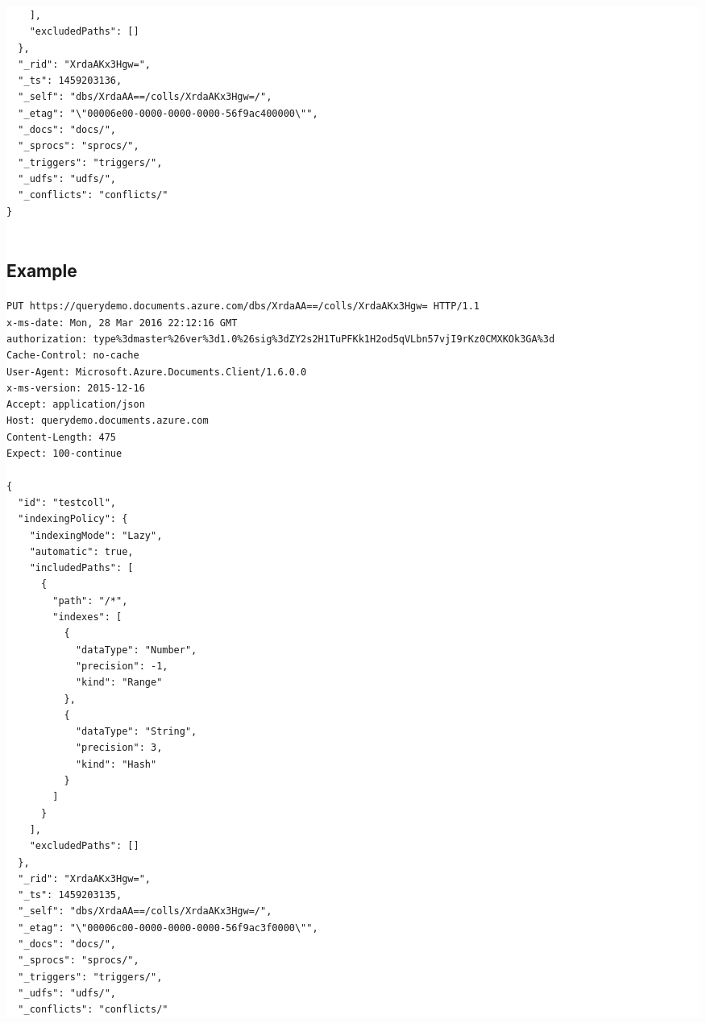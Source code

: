 ```  
    ],  
    "excludedPaths": []  
  },  
  "_rid": "XrdaAKx3Hgw=",  
  "_ts": 1459203136,  
  "_self": "dbs/XrdaAA==/colls/XrdaAKx3Hgw=/",  
  "_etag": "\"00006e00-0000-0000-0000-56f9ac400000\"",  
  "_docs": "docs/",  
  "_sprocs": "sprocs/",  
  "_triggers": "triggers/",  
  "_udfs": "udfs/",  
  "_conflicts": "conflicts/"  
}  
  
```  
  
## Example  
  
```  
PUT https://querydemo.documents.azure.com/dbs/XrdaAA==/colls/XrdaAKx3Hgw= HTTP/1.1  
x-ms-date: Mon, 28 Mar 2016 22:12:16 GMT  
authorization: type%3dmaster%26ver%3d1.0%26sig%3dZY2s2H1TuPFKk1H2od5qVLbn57vjI9rKz0CMXKOk3GA%3d  
Cache-Control: no-cache  
User-Agent: Microsoft.Azure.Documents.Client/1.6.0.0  
x-ms-version: 2015-12-16  
Accept: application/json  
Host: querydemo.documents.azure.com  
Content-Length: 475  
Expect: 100-continue  
  
{  
  "id": "testcoll",  
  "indexingPolicy": {  
    "indexingMode": "Lazy",  
    "automatic": true,  
    "includedPaths": [  
      {  
        "path": "/*",  
        "indexes": [  
          {  
            "dataType": "Number",  
            "precision": -1,  
            "kind": "Range"  
          },  
          {  
            "dataType": "String",  
            "precision": 3,  
            "kind": "Hash"  
          }  
        ]  
      }  
    ],  
    "excludedPaths": []  
  },  
  "_rid": "XrdaAKx3Hgw=",  
  "_ts": 1459203135,  
  "_self": "dbs/XrdaAA==/colls/XrdaAKx3Hgw=/",  
  "_etag": "\"00006c00-0000-0000-0000-56f9ac3f0000\"",  
  "_docs": "docs/",  
  "_sprocs": "sprocs/",  
  "_triggers": "triggers/",  
  "_udfs": "udfs/",  
  "_conflicts": "conflicts/"  
```